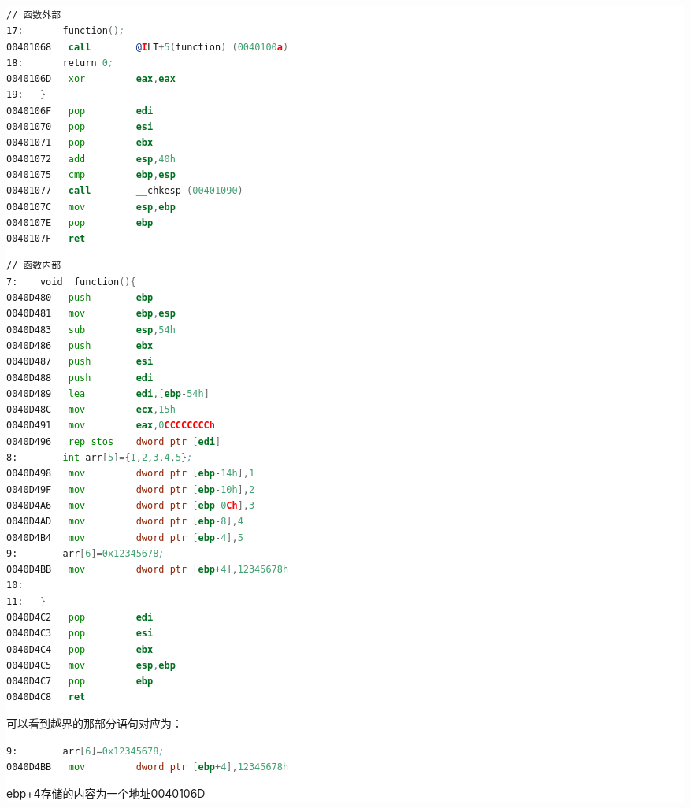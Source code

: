 ```asm
// 函数外部
17:       function();
00401068   call        @ILT+5(function) (0040100a)
18:       return 0;
0040106D   xor         eax,eax
19:   }
0040106F   pop         edi
00401070   pop         esi
00401071   pop         ebx
00401072   add         esp,40h
00401075   cmp         ebp,esp
00401077   call        __chkesp (00401090)
0040107C   mov         esp,ebp
0040107E   pop         ebp
0040107F   ret
```

```asm
// 函数内部
7:    void  function(){
0040D480   push        ebp
0040D481   mov         ebp,esp
0040D483   sub         esp,54h
0040D486   push        ebx
0040D487   push        esi
0040D488   push        edi
0040D489   lea         edi,[ebp-54h]
0040D48C   mov         ecx,15h
0040D491   mov         eax,0CCCCCCCCh
0040D496   rep stos    dword ptr [edi]
8:        int arr[5]={1,2,3,4,5};
0040D498   mov         dword ptr [ebp-14h],1
0040D49F   mov         dword ptr [ebp-10h],2
0040D4A6   mov         dword ptr [ebp-0Ch],3
0040D4AD   mov         dword ptr [ebp-8],4
0040D4B4   mov         dword ptr [ebp-4],5
9:        arr[6]=0x12345678;
0040D4BB   mov         dword ptr [ebp+4],12345678h
10:
11:   }
0040D4C2   pop         edi
0040D4C3   pop         esi
0040D4C4   pop         ebx
0040D4C5   mov         esp,ebp
0040D4C7   pop         ebp
0040D4C8   ret
```
可以看到越界的那部分语句对应为：
```asm
9:        arr[6]=0x12345678;
0040D4BB   mov         dword ptr [ebp+4],12345678h
```
ebp+4存储的内容为一个地址0040106D
